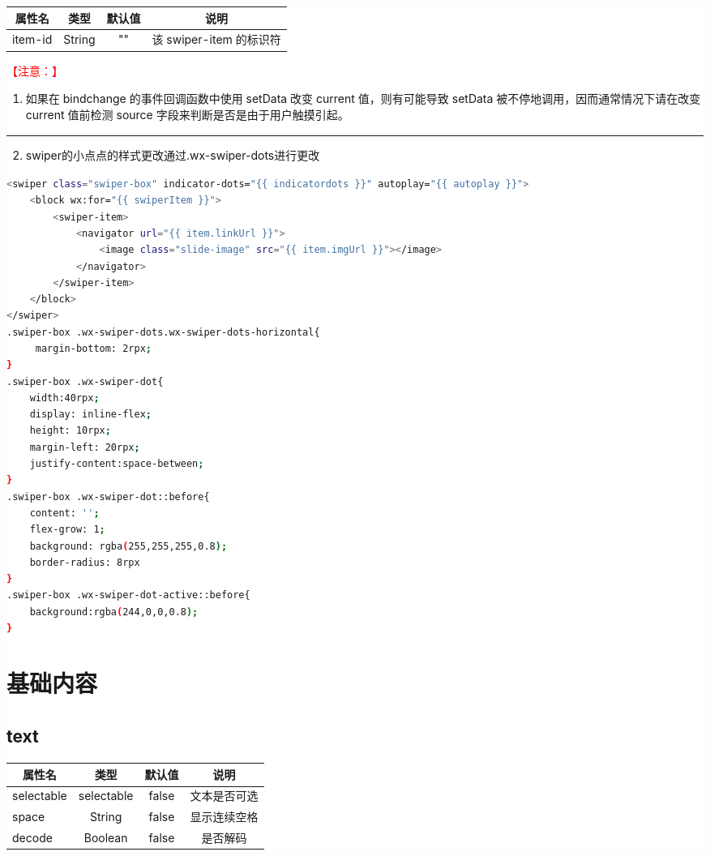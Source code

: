 
| 属性名        | 类型    |默认值        | 说明    |
| --------   | :-----:   | :-----:   | :-----:   |
| item-id | String |""| 该 swiper-item 的标识符 |

<font color="red">【注意：】</font>

1.  如果在 bindchange 的事件回调函数中使用 setData 改变 current 值，则有可能导致 setData 被不停地调用，因而通常情况下请在改变 current 值前检测 source 字段来判断是否是由于用户触摸引起。
---
2. swiper的小点点的样式更改通过.wx-swiper-dots进行更改
```bash
<swiper class="swiper-box" indicator-dots="{{ indicatordots }}" autoplay="{{ autoplay }}">
    <block wx:for="{{ swiperItem }}">
        <swiper-item>
            <navigator url="{{ item.linkUrl }}">
                <image class="slide-image" src="{{ item.imgUrl }}"></image>
            </navigator>
        </swiper-item>
    </block>
</swiper>
.swiper-box .wx-swiper-dots.wx-swiper-dots-horizontal{
     margin-bottom: 2rpx;
}
.swiper-box .wx-swiper-dot{
    width:40rpx;
    display: inline-flex;
    height: 10rpx;
    margin-left: 20rpx;
    justify-content:space-between;
}
.swiper-box .wx-swiper-dot::before{
    content: '';
    flex-grow: 1; 
    background: rgba(255,255,255,0.8);
    border-radius: 8rpx
}
.swiper-box .wx-swiper-dot-active::before{
    background:rgba(244,0,0,0.8);   
}
```

# 基础内容

## text
| 属性名        | 类型    |默认值        | 说明    |
| --------   | :-----:   | :-----:   | :-----:   |
| selectable   | selectable |false| 文本是否可选 |
| space | String |false   | 显示连续空格    |
| decode   | Boolean |false  | 是否解码	 |
